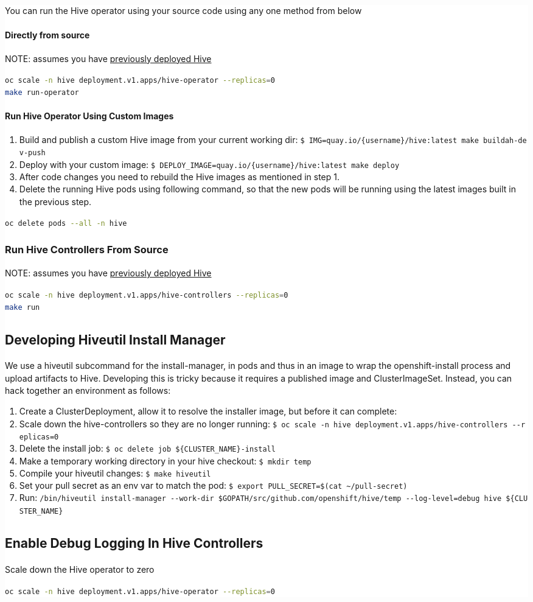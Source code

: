 You can run the Hive operator using your source code using any one method from below

#### Directly from source

NOTE: assumes you have [previously deployed Hive](install.md)

```bash
oc scale -n hive deployment.v1.apps/hive-operator --replicas=0
make run-operator
```

#### Run Hive Operator Using Custom Images

 1. Build and publish a custom Hive image from your current working dir: `$ IMG=quay.io/{username}/hive:latest make buildah-dev-push`
 2. Deploy with your custom image: `$ DEPLOY_IMAGE=quay.io/{username}/hive:latest make deploy`
 3. After code changes you need to rebuild the Hive images as mentioned in step 1.
 4. Delete the running Hive pods using following command, so that the new pods will be running using the latest images built in the previous step.

```bash
oc delete pods --all -n hive
```

### Run Hive Controllers From Source

NOTE: assumes you have [previously deployed Hive](install.md)

```bash
oc scale -n hive deployment.v1.apps/hive-controllers --replicas=0
make run
```

## Developing Hiveutil Install Manager

We use a hiveutil subcommand for the install-manager, in pods and thus in an image to wrap the openshift-install process and upload artifacts to Hive. Developing this is tricky because it requires a published image and ClusterImageSet. Instead, you can hack together an environment as follows:

 1. Create a ClusterDeployment, allow it to resolve the installer image, but before it can complete:
   1. Scale down the hive-controllers so they are no longer running: `$ oc scale -n hive deployment.v1.apps/hive-controllers --replicas=0`
   2. Delete the install job: `$ oc delete job ${CLUSTER_NAME}-install`
 2. Make a temporary working directory in your hive checkout: `$ mkdir temp`
 3. Compile your hiveutil changes: `$ make hiveutil`
 4. Set your pull secret as an env var to match the pod: `$ export PULL_SECRET=$(cat ~/pull-secret)`
 5. Run: `/bin/hiveutil install-manager --work-dir $GOPATH/src/github.com/openshift/hive/temp --log-level=debug hive ${CLUSTER_NAME}`

## Enable Debug Logging In Hive Controllers

Scale down the Hive operator to zero

```bash
oc scale -n hive deployment.v1.apps/hive-operator --replicas=0
```
